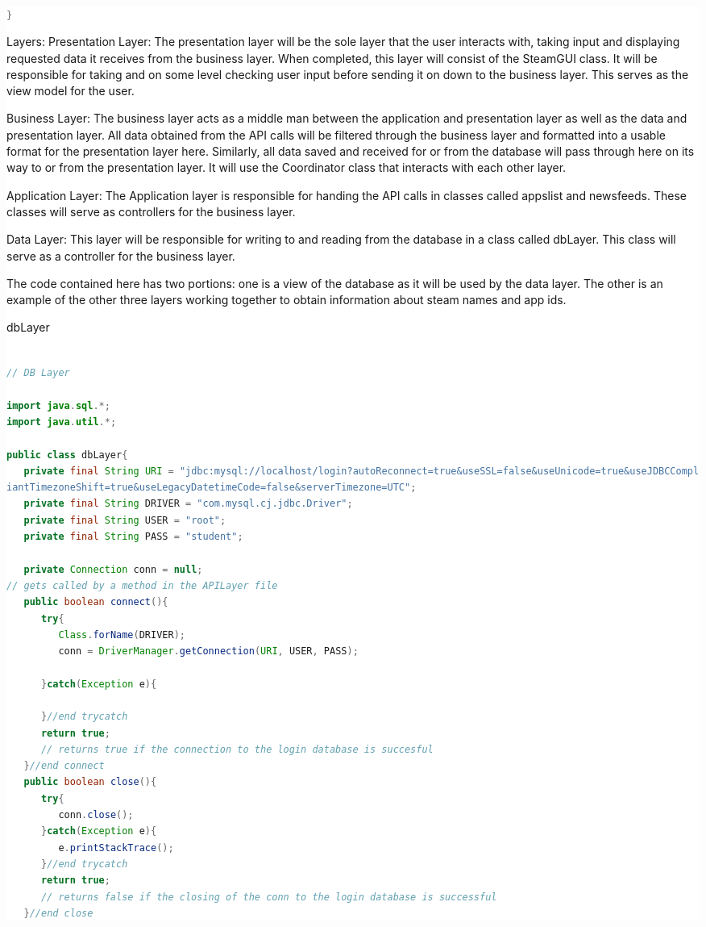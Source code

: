 ```java
}
```

Layers:
Presentation Layer:
	The presentation layer will be the sole layer that the user interacts with, taking input and displaying requested data it receives from the business layer. When completed, this layer will consist of the SteamGUI class. It will be responsible for taking and on some level checking user input before sending it on down to the business layer. This serves as the view model for the user.

Business Layer:
	The business layer acts as a middle man between the application and presentation layer as well as the data and presentation layer. All data obtained from the API calls will be filtered through the business layer and formatted into a usable format for the presentation layer here. Similarly, all data saved and received for or from the database will pass through here on its way to or from the presentation layer. It will use the Coordinator class that interacts with each other layer.

Application Layer:
The Application layer is responsible for handing the API calls in classes called appslist and newsfeeds. These classes will serve as controllers for the business layer.

Data Layer:
	This layer will be responsible for writing to and reading from the database in a class called dbLayer. This class will serve as a controller for the business layer.

The code contained here has two portions: one is a view of the database as it will be used by the data layer. The other is an example of the other three layers working together to obtain information about steam names and app ids.

dbLayer
```java

// DB Layer
 
import java.sql.*;
import java.util.*;
 
public class dbLayer{
   private final String URI = "jdbc:mysql://localhost/login?autoReconnect=true&useSSL=false&useUnicode=true&useJDBCCompliantTimezoneShift=true&useLegacyDatetimeCode=false&serverTimezone=UTC";
   private final String DRIVER = "com.mysql.cj.jdbc.Driver";
   private final String USER = "root";
   private final String PASS = "student";
 
   private Connection conn = null;
// gets called by a method in the APILayer file   
   public boolean connect(){
      try{
         Class.forName(DRIVER);
         conn = DriverManager.getConnection(URI, USER, PASS);
 
      }catch(Exception e){
      
      }//end trycatch
      return true;
      // returns true if the connection to the login database is succesful
   }//end connect
   public boolean close(){
      try{
         conn.close();
      }catch(Exception e){
         e.printStackTrace();
      }//end trycatch
      return true;
      // returns false if the closing of the conn to the login database is successful
   }//end close
```